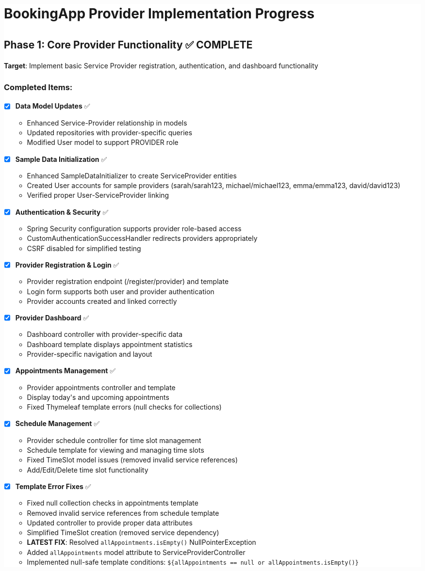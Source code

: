 # BookingApp Provider Implementation Progress

## Phase 1: Core Provider Functionality ✅ COMPLETE
**Target**: Implement basic Service Provider registration, authentication, and dashboard functionality

### Completed Items:
- [x] **Data Model Updates** ✅
  - Enhanced Service-Provider relationship in models
  - Updated repositories with provider-specific queries
  - Modified User model to support PROVIDER role

- [x] **Sample Data Initialization** ✅
  - Enhanced SampleDataInitializer to create ServiceProvider entities
  - Created User accounts for sample providers (sarah/sarah123, michael/michael123, emma/emma123, david/david123)
  - Verified proper User-ServiceProvider linking

- [x] **Authentication & Security** ✅
  - Spring Security configuration supports provider role-based access
  - CustomAuthenticationSuccessHandler redirects providers appropriately
  - CSRF disabled for simplified testing

- [x] **Provider Registration & Login** ✅
  - Provider registration endpoint (/register/provider) and template
  - Login form supports both user and provider authentication
  - Provider accounts created and linked correctly

- [x] **Provider Dashboard** ✅
  - Dashboard controller with provider-specific data
  - Dashboard template displays appointment statistics
  - Provider-specific navigation and layout

- [x] **Appointments Management** ✅
  - Provider appointments controller and template
  - Display today's and upcoming appointments
  - Fixed Thymeleaf template errors (null checks for collections)

- [x] **Schedule Management** ✅
  - Provider schedule controller for time slot management
  - Schedule template for viewing and managing time slots
  - Fixed TimeSlot model issues (removed invalid service references)
  - Add/Edit/Delete time slot functionality

- [x] **Template Error Fixes** ✅
  - Fixed null collection checks in appointments template
  - Removed invalid service references from schedule template
  - Updated controller to provide proper data attributes
  - Simplified TimeSlot creation (removed service dependency)
  - **LATEST FIX**: Resolved `allAppointments.isEmpty()` NullPointerException
  - Added `allAppointments` model attribute to ServiceProviderController
  - Implemented null-safe template conditions: `${allAppointments == null or allAppointments.isEmpty()}`
